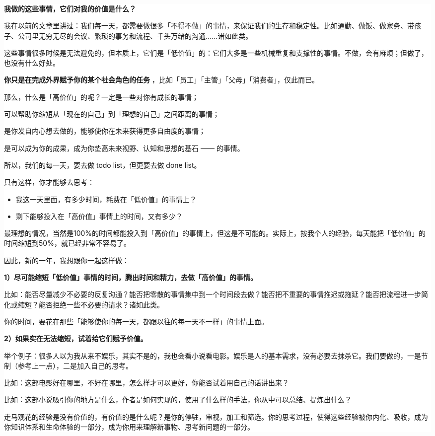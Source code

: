 **我做的这些事情，它们对我的价值是什么？**

  

我在以前的文章里讲过：我们每一天，都需要做很多「不得不做」的事情，来保证我们的生存和稳定性。比如通勤、做饭、做家务、带孩子、公司里无穷无尽的会议、繁琐的事务和流程、千头万绪的沟通……诸如此类。

  

这些事情很多时候是无法避免的，但本质上，它们是「低价值」的：它们大多是一些机械重复和支撑性的事情。不做，会有麻烦；但做了，也没有什么好处。

  

**你只是在完成外界赋予你的某个社会角色的任务** ，比如「员工」「主管」「父母」「消费者」，仅此而已。

  

那么，什么是「高价值」的呢？一定是一些对你有成长的事情；

可以帮助你缩短从「现在的自己」到「理想的自己」之间距离的事情；

是你发自内心想去做的，能够使你在未来获得更多自由度的事情；

是可以成为你的成果，成为你垫高未来视野、认知和思想的基石 —— 的事情。

  

所以，我们的每一天，要去做 todo list，但更要去做 done list。

只有这样，你才能够去思考：

  * 我这一天里面，有多少时间，耗费在「低价值」的事情上？

  * 剩下能够投入在「高价值」事情上的时间，又有多少？

  

最理想的情况，当然是100%的时间都能投入到「高价值」的事情上，但这是不可能的。实际上，按我个人的经验，每天能把「低价值」的时间缩短到50%，就已经非常不容易了。

  

因此，新的一年，我想跟你一起这样做：

  

**1）尽可能缩短「低价值」事情的时间，腾出时间和精力，去做「高价值」的事情。**

  

比如：能否尽量减少不必要的反复沟通？能否把零散的事情集中到一个时间段去做？能否把不重要的事情推迟或拖延？能否把流程进一步简化或缩短？能否拒绝一些不必要的请求？诸如此类。

  

你的时间，要花在那些「能够使你的每一天，都跟以往的每一天不一样」的事情上面。

  

**2）如果实在无法缩短，试着给它们赋予价值。**

  

举个例子：很多人以为我从来不娱乐，其实不是的，我也会看小说看电影。娱乐是人的基本需求，没有必要去抹杀它。我们要做的，一是节制（参考上一点），二是加入自己的思考。

  

比如：这部电影好在哪里，不好在哪里，怎么样才可以更好，你能否试着用自己的话讲出来？

比如：这部小说吸引你的地方是什么，作者是如何实现的，使用了什么样的手法，你从中可以总结、提炼出什么？

  

走马观花的经验是没有价值的，有价值的是什么呢？是你的停驻，审视，加工和筛选。你的思考过程，使得这些经验被你内化、吸收，成为你知识体系和生命体验的一部分，成为你用来理解新事物、思考新问题的一部分。

  
